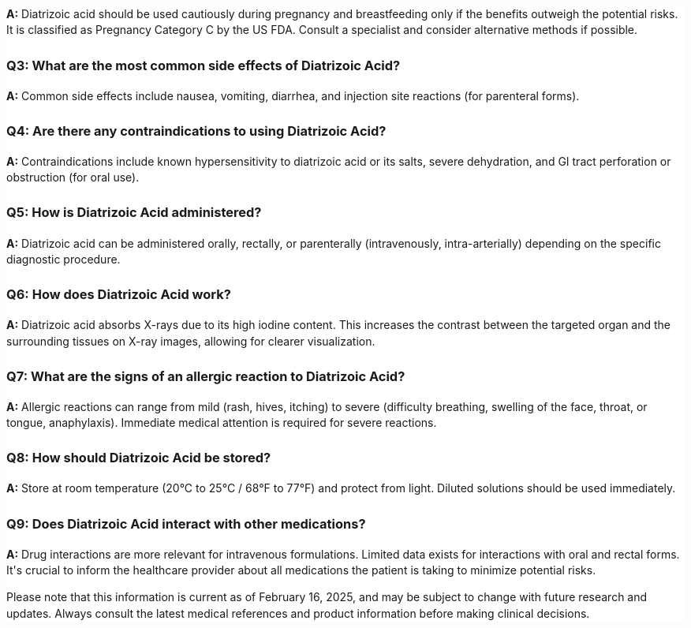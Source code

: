**A:**  Diatrizoic acid should be used cautiously during pregnancy and breastfeeding only if the benefits outweigh the potential risks.  It is classified as Pregnancy Category C by the US FDA. Consult a specialist and consider alternative methods if possible.

### **Q3: What are the most common side effects of Diatrizoic Acid?**

**A:**  Common side effects include nausea, vomiting, diarrhea, and injection site reactions (for parenteral forms).

### **Q4: Are there any contraindications to using Diatrizoic Acid?**

**A:** Contraindications include known hypersensitivity to diatrizoic acid or its salts, severe dehydration, and GI tract perforation or obstruction (for oral use).

### **Q5: How is Diatrizoic Acid administered?**

**A:** Diatrizoic acid can be administered orally, rectally, or parenterally (intravenously, intra-arterially) depending on the specific diagnostic procedure.

### **Q6: How does Diatrizoic Acid work?**

**A:**  Diatrizoic acid absorbs X-rays due to its high iodine content. This increases the contrast between the targeted organ and the surrounding tissues on X-ray images, allowing for clearer visualization.

### **Q7: What are the signs of an allergic reaction to Diatrizoic Acid?**

**A:** Allergic reactions can range from mild (rash, hives, itching) to severe (difficulty breathing, swelling of the face, throat, or tongue, anaphylaxis). Immediate medical attention is required for severe reactions.

### **Q8: How should Diatrizoic Acid be stored?**

**A:** Store at room temperature (20°C to 25°C / 68°F to 77°F) and protect from light. Diluted solutions should be used immediately.

### **Q9: Does Diatrizoic Acid interact with other medications?**

**A:** Drug interactions are more relevant for intravenous formulations. Limited data exists for interactions with oral and rectal forms. It's crucial to inform the healthcare provider about all medications the patient is taking to minimize potential risks.

Please note that this information is current as of February 16, 2025, and may be subject to change with future research and updates. Always consult the latest medical references and product information before making clinical decisions.
